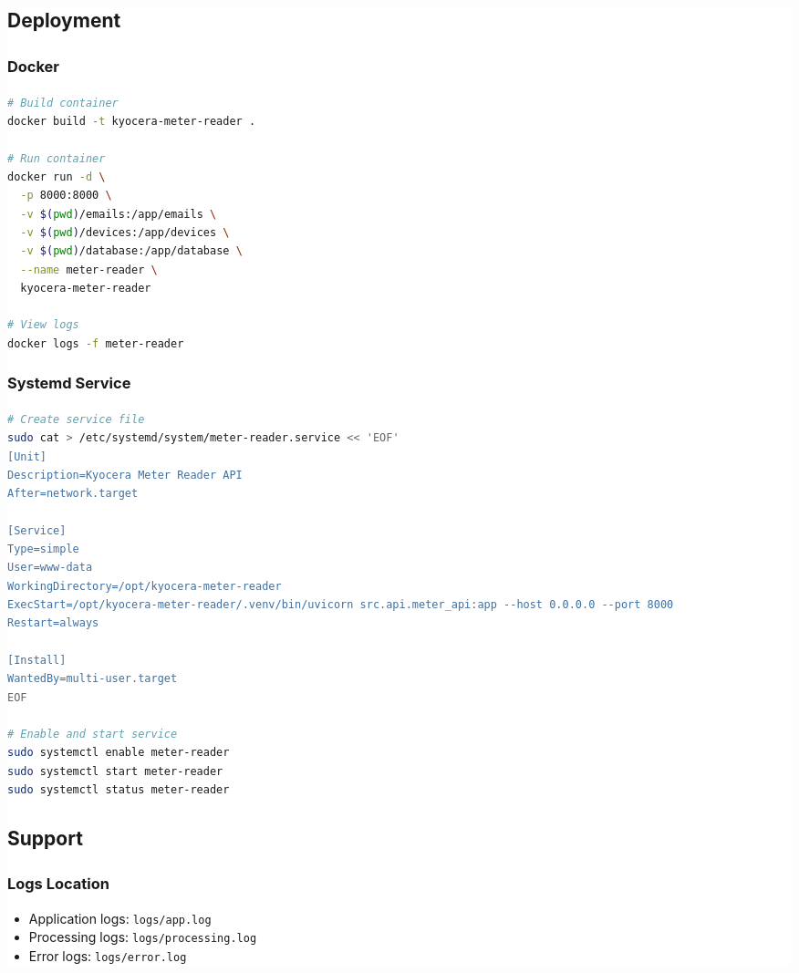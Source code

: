 ## Deployment

### Docker

```bash
# Build container
docker build -t kyocera-meter-reader .

# Run container
docker run -d \
  -p 8000:8000 \
  -v $(pwd)/emails:/app/emails \
  -v $(pwd)/devices:/app/devices \
  -v $(pwd)/database:/app/database \
  --name meter-reader \
  kyocera-meter-reader

# View logs
docker logs -f meter-reader
```

### Systemd Service

```bash
# Create service file
sudo cat > /etc/systemd/system/meter-reader.service << 'EOF'
[Unit]
Description=Kyocera Meter Reader API
After=network.target

[Service]
Type=simple
User=www-data
WorkingDirectory=/opt/kyocera-meter-reader
ExecStart=/opt/kyocera-meter-reader/.venv/bin/uvicorn src.api.meter_api:app --host 0.0.0.0 --port 8000
Restart=always

[Install]
WantedBy=multi-user.target
EOF

# Enable and start service
sudo systemctl enable meter-reader
sudo systemctl start meter-reader
sudo systemctl status meter-reader
```

## Support

### Logs Location
- Application logs: `logs/app.log`
- Processing logs: `logs/processing.log`
- Error logs: `logs/error.log`
